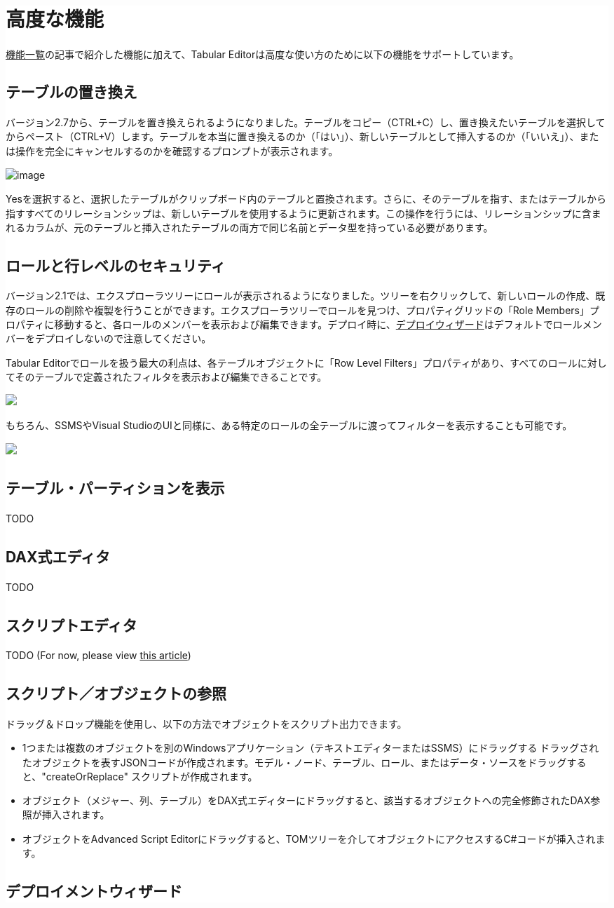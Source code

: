 ﻿# 高度な機能

[機能一覧](/Features-at-a-glance)の記事で紹介した機能に加えて、Tabular Editorは高度な使い方のために以下の機能をサポートしています。

## テーブルの置き換え

バージョン2.7から、テーブルを置き換えられるようになりました。テーブルをコピー（CTRL+C）し、置き換えたいテーブルを選択してからペースト（CTRL+V）します。テーブルを本当に置き換えるのか（「はい」）、新しいテーブルとして挿入するのか（「いいえ」）、または操作を完全にキャンセルするのかを確認するプロンプトが表示されます。

![image](https://user-images.githubusercontent.com/8976200/36545892-40983114-17ea-11e8-8825-e8de6fd4e284.png)

Yesを選択すると、選択したテーブルがクリップボード内のテーブルと置換されます。さらに、そのテーブルを指す、またはテーブルから指すすべてのリレーションシップは、新しいテーブルを使用するように更新されます。この操作を行うには、リレーションシップに含まれるカラムが、元のテーブルと挿入されたテーブルの両方で同じ名前とデータ型を持っている必要があります。

## ロールと行レベルのセキュリティ

バージョン2.1では、エクスプローラツリーにロールが表示されるようになりました。ツリーを右クリックして、新しいロールの作成、既存のロールの削除や複製を行うことができます。エクスプローラツリーでロールを見つけ、プロパティグリッドの「Role Members」プロパティに移動すると、各ロールのメンバーを表示および編集できます。デプロイ時に、[デプロイウィザード](/Advanced-features#deployment-wizard)はデフォルトでロールメンバーをデプロイしないので注意してください。

Tabular Editorでロールを扱う最大の利点は、各テーブルオブジェクトに「Row Level Filters」プロパティがあり、すべてのロールに対してそのテーブルで定義されたフィルタを表示および編集できることです。

![](https://raw.githubusercontent.com/otykier/TabularEditor/master/Documentation/RLSTableContext.png)

もちろん、SSMSやVisual StudioのUIと同様に、ある特定のロールの全テーブルに渡ってフィルターを表示することも可能です。

![](https://raw.githubusercontent.com/otykier/TabularEditor/master/Documentation/RLSRoleContext.png)

## テーブル・パーティションを表示

TODO

## DAX式エディタ

TODO

## スクリプトエディタ

TODO (For now, please view [this article](/Advanced-Scripting))

## スクリプト／オブジェクトの参照

ドラッグ＆ドロップ機能を使用し、以下の方法でオブジェクトをスクリプト出力できます。

* 1つまたは複数のオブジェクトを別のWindowsアプリケーション（テキストエディターまたはSSMS）にドラッグする ドラッグされたオブジェクトを表すJSONコードが作成されます。モデル・ノード、テーブル、ロール、またはデータ・ソースをドラッグすると、"createOrReplace" スクリプトが作成されます。

* オブジェクト（メジャー、列、テーブル）をDAX式エディターにドラッグすると、該当するオブジェクトへの完全修飾されたDAX参照が挿入されます。

* オブジェクトをAdvanced Script Editorにドラッグすると、TOMツリーを介してオブジェクトにアクセスするC#コードが挿入されます。

## デプロイメントウィザード
